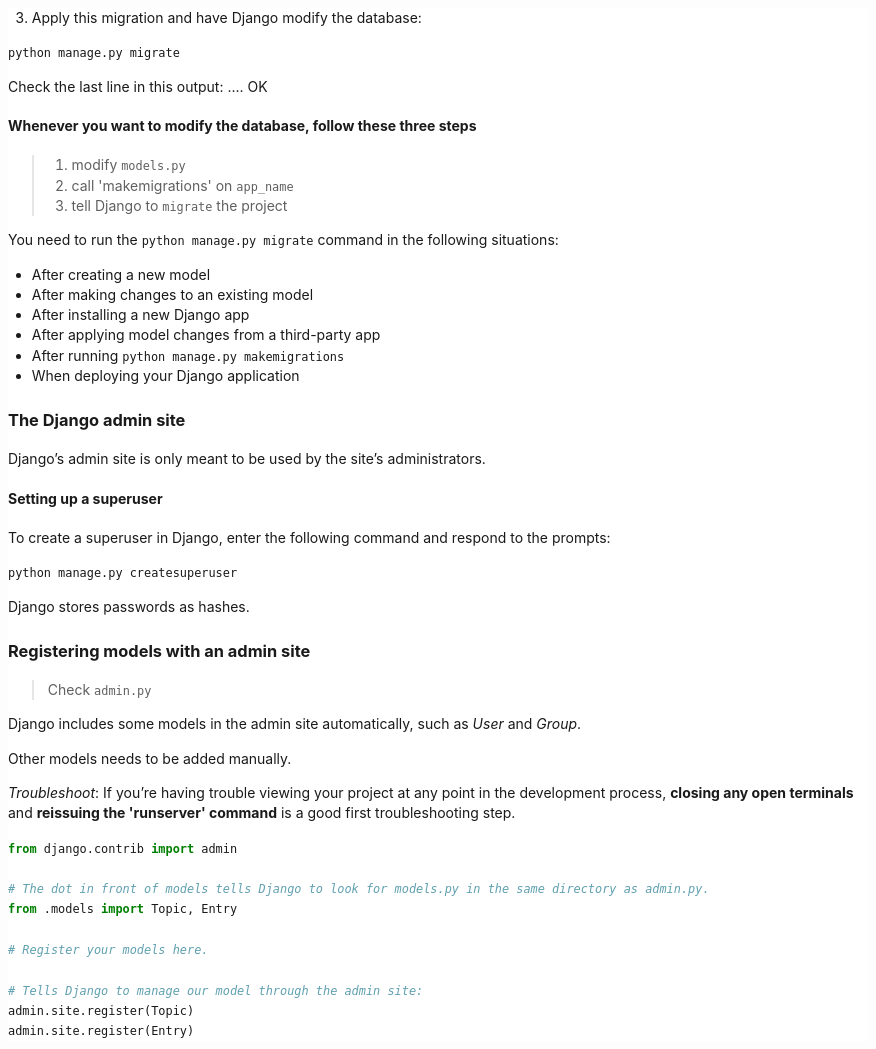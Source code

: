3. Apply this migration and have Django modify the database:

```bash
python manage.py migrate
```

Check the last line in this output: .... OK

#### Whenever you want to modify the database, follow these three steps

>1. modify `models.py`
>2. call 'makemigrations' on `app_name`
>3. tell Django to `migrate` the project

You need to run the `python manage.py migrate` command in the following situations:

- After creating a new model
- After making changes to an existing model
- After installing a new Django app
- After applying model changes from a third-party app
- After running `python manage.py makemigrations`
- When deploying your Django application

### The Django admin site

Django’s admin site is only meant to be used by the site’s administrators.

#### Setting up a superuser

To create a superuser in Django, enter the following  command and respond to the prompts:

```bash
python manage.py createsuperuser
```

Django stores passwords as hashes.

### Registering models with an admin site

> Check `admin.py`

Django includes some models in the admin site automatically, such as *User* and *Group*.

Other models needs to be added manually.

*Troubleshoot*: If you’re having trouble viewing your project at any point in the development process, **closing any open terminals** and **reissuing the 'runserver' command** is a good first troubleshooting step.

```python
from django.contrib import admin

# The dot in front of models tells Django to look for models.py in the same directory as admin.py.
from .models import Topic, Entry

# Register your models here.

# Tells Django to manage our model through the admin site:
admin.site.register(Topic)
admin.site.register(Entry)
```
